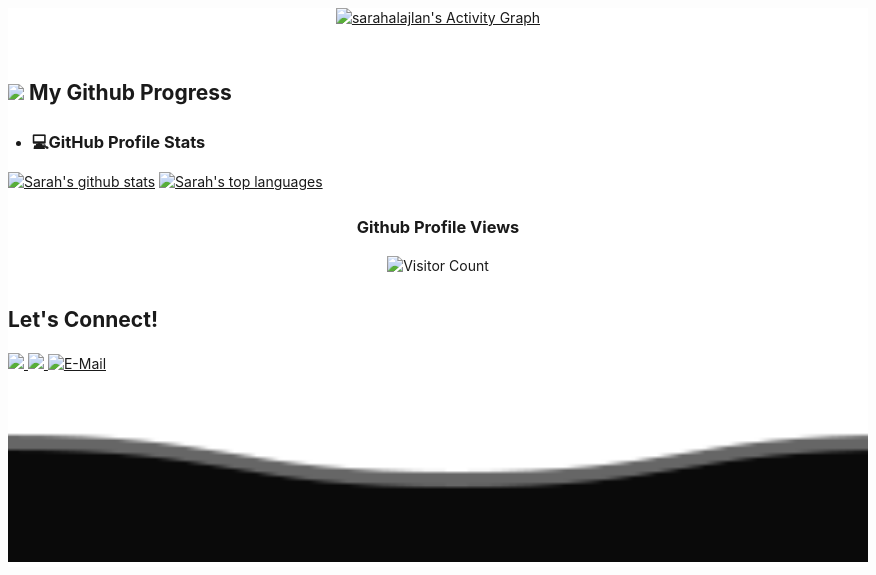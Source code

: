   <div align="center">
  <a href="https://github.com/sarahalajlan/sarahalajlan"><img alt="sarahalajlan's Activity Graph" src="https://github-readme-activity-graph.vercel.app/graph/?username=sarahalajlan&bg_color=RRGGBBAA&title_color=5acbe9&color=5acbe9&line=5acbe9&point=DEDEDE&hide_border=true&custom_title=Contribution⠀Graph" /></a>
  </div>



<br>



## <picture><img src = "https://github.com/hutoonalomran/img/blob/main/imgs/progress.gif" width = 50px></picture> **My Github Progress**

- <h3>💻GitHub Profile Stats</h3>
<a href="https://github.com/anuraghazra/github-readme-stats"><img align="center" src="https://github-readme-stats.vercel.app/api?username=sarahalajlan&theme=react&hide_border=true&show_icons=true&rank_icon=github&show=reviews,discussions_started,discussions_answered" alt="Sarah's github stats"/></a>
<a href="https://github.com/anuraghazra/github-readme-stats"><img align="center" src="https://github-readme-stats.vercel.app/api/top-langs/?username=sarahalajlan&theme=react&hide_border=true&layout=compact" alt="Sarah's top languages"/></a>



  <div align="center">

    
 ### Github Profile Views
  ![Visitor Count](https://profile-counter.glitch.me/{sarahalajlan}/count.svg)

  </div>

  ## **Let's Connect!**
<div>
	
  <a href="https://www.linkedin.com/in/sarah-alajlan-a3597a214/">
    <img src="https://user-images.githubusercontent.com/74038190/235294012-0a55e343-37ad-4b0f-924f-c8431d9d2483.gif" width="60">
  </a>
	
  <a href="https://twitter.com/SJLEE700" target="_blank">
    <img src="https://github.com/Anmol-Baranwal/Cool-GIFs-For-GitHub/assets/74038190/cc4fe88c-7f7a-41d8-b449-34b7a178c1c6" width="60">
  </a>
  <a href="mailto:sarahalajlan@outlook.com">
    <img src="https://user-images.githubusercontent.com/74038190/216122065-2f028bae-25d6-4a3c-bc9f-175394ed5011.png" alt="E-Mail" width="60" />
  </a>
  
</div>
    
   
 
 <img src="https://raw.githubusercontent.com/sarahalajlan/sarahalajlan/main/.images/footer.svg" width="100%">
 
  </p>

